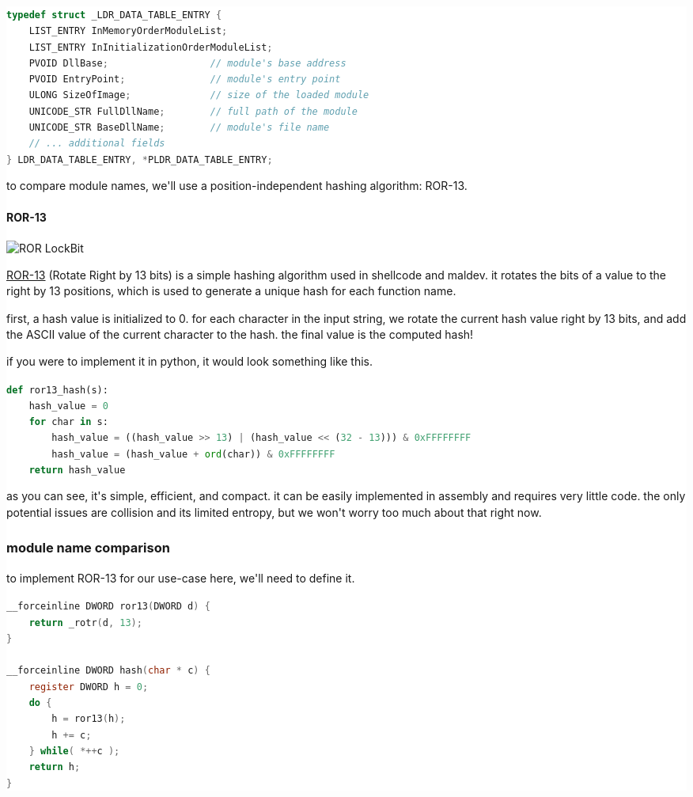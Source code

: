 ```c
typedef struct _LDR_DATA_TABLE_ENTRY {
    LIST_ENTRY InMemoryOrderModuleList;
    LIST_ENTRY InInitializationOrderModuleList;
    PVOID DllBase;                  // module's base address
    PVOID EntryPoint;               // module's entry point
    ULONG SizeOfImage;              // size of the loaded module
    UNICODE_STR FullDllName;        // full path of the module
    UNICODE_STR BaseDllName;        // module's file name
    // ... additional fields
} LDR_DATA_TABLE_ENTRY, *PLDR_DATA_TABLE_ENTRY;
```

to compare module names, we'll use a position-independent hashing algorithm: ROR-13.

#### ROR-13

![ROR LockBit](/RORLB.png)

[ROR-13](https://karma-x.io/blog/post/30/) (Rotate Right by 13 bits) is a simple hashing algorithm used in shellcode and maldev. it rotates the bits of a value to the right by 13 positions, which is used to generate a unique hash for each function name.

first, a hash value is initialized to 0. for each character in the input string, we rotate the current hash value right by 13 bits, and add the ASCII value of the current character to the hash. the final value is the computed hash!

if you were to implement it in python, it would look something like this.

```python
def ror13_hash(s):
    hash_value = 0
    for char in s:
        hash_value = ((hash_value >> 13) | (hash_value << (32 - 13))) & 0xFFFFFFFF
        hash_value = (hash_value + ord(char)) & 0xFFFFFFFF
    return hash_value
```

as you can see, it's simple, efficient, and compact. it can be easily implemented in assembly and requires very little code. the only potential issues are collision and its limited entropy, but we won't worry too much about that right now.

### module name comparison

to implement ROR-13 for our use-case here, we'll need to define it.

```c
__forceinline DWORD ror13(DWORD d) {
    return _rotr(d, 13);
}

__forceinline DWORD hash(char * c) {
    register DWORD h = 0;
    do {
        h = ror13(h);
        h += c;
    } while( *++c );
    return h;
}
```
